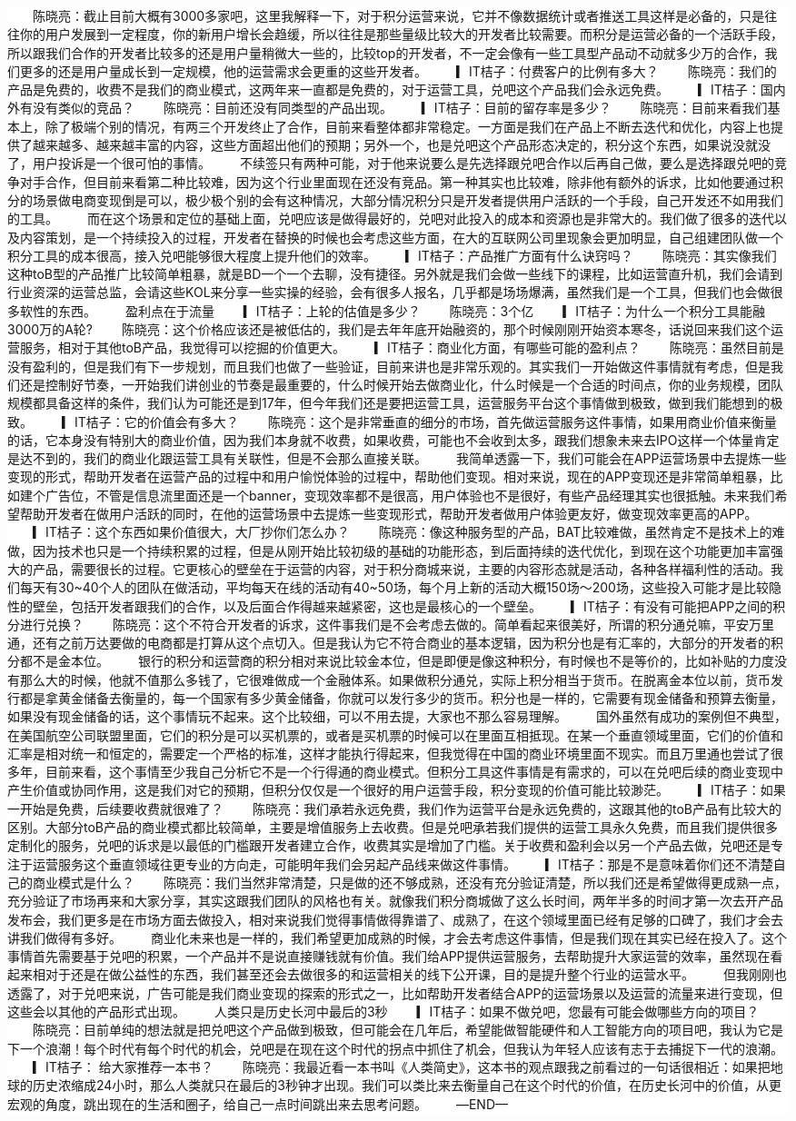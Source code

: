　　陈晓亮：截止目前大概有3000多家吧，这里我解释一下，对于积分运营来说，它并不像数据统计或者推送工具这样是必备的，只是往往你的用户发展到一定程度，你的新用户增长会趋缓，所以往往是那些量级比较大的开发者比较需要。而积分是运营必备的一个活跃手段，所以跟我们合作的开发者比较多的还是用户量稍微大一些的，比较top的开发者，不一定会像有一些工具型产品动不动就多少万的合作，我们更多的还是用户量成长到一定规模，他的运营需求会更重的这些开发者。
　　▎IT桔子：付费客户的比例有多大？
　　陈晓亮：我们的产品是免费的，收费不是我们的商业模式，这两年来一直都是免费的，对于运营工具，兑吧这个产品我们会永远免费。
　　▎IT桔子：国内外有没有类似的竞品？
　　陈晓亮：目前还没有同类型的产品出现。
　　▎IT桔子：目前的留存率是多少？
　　陈晓亮：目前来看我们基本上，除了极端个别的情况，有两三个开发终止了合作，目前来看整体都非常稳定。一方面是我们在产品上不断去迭代和优化，内容上也提供了越来越多、越来越丰富的内容，这些方面超出他们的预期；另外一个，也是兑吧这个产品形态决定的，积分这个东西，如果说没就没了，用户投诉是一个很可怕的事情。
　　不续签只有两种可能，对于他来说要么是先选择跟兑吧合作以后再自己做，要么是选择跟兑吧的竞争对手合作，但目前来看第二种比较难，因为这个行业里面现在还没有竞品。第一种其实也比较难，除非他有额外的诉求，比如他要通过积分的场景做电商变现倒是可以，极少极个别的会有这种情况，大部分情况积分只是开发者提供用户活跃的一个手段，自己开发还不如用我们的工具。
　　而在这个场景和定位的基础上面，兑吧应该是做得最好的，兑吧对此投入的成本和资源也是非常大的。我们做了很多的迭代以及内容策划，是一个持续投入的过程，开发者在替换的时候也会考虑这些方面，在大的互联网公司里现象会更加明显，自己组建团队做一个积分工具的成本很高，接入兑吧能够很大程度上提升他们的效率。
　　▎IT桔子：产品推广方面有什么诀窍吗？
　　陈晓亮：其实像我们这种toB型的产品推广比较简单粗暴，就是BD一个一个去聊，没有捷径。另外就是我们会做一些线下的课程，比如运营直升机，我们会请到行业资深的运营总监，会请这些KOL来分享一些实操的经验，会有很多人报名，几乎都是场场爆满，虽然我们是一个工具，但我们也会做很多软性的东西。
　　盈利点在于流量
　　▎IT桔子：上轮的估值是多少？
　　陈晓亮：3个亿
　　▎IT桔子：为什么一个积分工具能融3000万的A轮?
　　陈晓亮：这个价格应该还是被低估的，我们是去年年底开始融资的，那个时候刚刚开始资本寒冬，话说回来我们这个运营服务，相对于其他toB产品，我觉得可以挖掘的价值更大。
　　▎IT桔子：商业化方面，有哪些可能的盈利点？
　　陈晓亮：虽然目前是没有盈利的，但是我们有下一步规划，而且我们也做了一些验证，目前来讲也是非常乐观的。其实我们一开始做这件事情就有考虑，但是我们还是控制好节奏，一开始我们讲创业的节奏是最重要的，什么时候开始去做商业化，什么时候是一个合适的时间点，你的业务规模，团队规模都具备这样的条件，我们认为可能还是到17年，但今年我们还是要把运营工具，运营服务平台这个事情做到极致，做到我们能想到的极致。
　　▎IT桔子：它的价值会有多大？
　　陈晓亮：这个是非常垂直的细分的市场，首先做运营服务这件事情，如果用商业价值来衡量的话，它本身没有特别大的商业价值，因为我们本身就不收费，如果收费，可能也不会收到太多，跟我们想象未来去IPO这样一个体量肯定是达不到的，我们的商业化跟运营工具有关联性，但是不会那么直接关联。
　　我简单透露一下，我们可能会在APP运营场景中去提炼一些变现的形式，帮助开发者在运营产品的过程中和用户愉悦体验的过程中，帮助他们变现。相对来说，现在的APP变现还是非常简单粗暴，比如建个广告位，不管是信息流里面还是一个banner，变现效率都不是很高，用户体验也不是很好，有些产品经理其实也很抵触。未来我们希望帮助开发者在做用户活跃的同时，在他的运营场景中去提炼一些变现形式，帮助开发者做用户体验更友好，做变现效率更高的APP。
　　▎IT桔子：这个东西如果价值很大，大厂抄你们怎么办？
　　陈晓亮：像这种服务型的产品，BAT比较难做，虽然肯定不是技术上的难做，因为技术也只是一个持续积累的过程，但是从刚开始比较初级的基础的功能形态，到后面持续的迭代优化，到现在这个功能更加丰富强大的产品，需要很长的过程。它更核心的壁垒在于运营的内容，对于积分商城来说，主要的内容形态就是活动，各种各样福利性的活动。我们每天有30~40个人的团队在做活动，平均每天在线的活动有40~50场，每个月上新的活动大概150场～200场，这些投入可能才是比较隐性的壁垒，包括开发者跟我们的合作，以及后面合作得越来越紧密，这也是最核心的一个壁垒。
　　▎IT桔子：有没有可能把APP之间的积分进行兑换？
　　陈晓亮：这个不符合开发者的诉求，这件事我们是不会考虑去做的。简单看起来很美好，所谓的积分通兑嘛，平安万里通，还有之前万达要做的电商都是打算从这个点切入。但是我认为它不符合商业的基本逻辑，因为积分也是有汇率的，大部分的开发者的积分都不是金本位。
　　银行的积分和运营商的积分相对来说比较金本位，但是即便是像这种积分，有时候也不是等价的，比如补贴的力度没有那么大的时候，他就不值那么多钱了，它很难做成一个金融体系。如果做积分通兑，实际上积分相当于货币。在脱离金本位以前，货币发行都是拿黄金储备去衡量的，每一个国家有多少黄金储备，你就可以发行多少的货币。积分也是一样的，它需要有现金储备和预算去衡量，如果没有现金储备的话，这个事情玩不起来。这个比较细，可以不用去提，大家也不那么容易理解。
　　国外虽然有成功的案例但不典型，在美国航空公司联盟里面，它们的积分是可以买机票的，或者是买机票的时候可以在里面互相抵现。在某一个垂直领域里面，它们的价值和汇率是相对统一和恒定的，需要定一个严格的标准，这样才能执行得起来，但我觉得在中国的商业环境里面不现实。而且万里通也尝试了很多年，目前来看，这个事情至少我自己分析它不是一个行得通的商业模式。但积分工具这件事情是有需求的，可以在兑吧后续的商业变现中产生价值或协同作用，这是我们对它的预期，但积分仅仅是一个很好的用户运营手段，积分变现的价值可能比较渺茫。
　　▎IT桔子：如果一开始是免费，后续要收费就很难了？
　　陈晓亮：我们承若永远免费，我们作为运营平台是永远免费的，这跟其他的toB产品有比较大的区别。大部分toB产品的商业模式都比较简单，主要是增值服务上去收费。但是兑吧承若我们提供的运营工具永久免费，而且我们提供很多定制化的服务，兑吧的诉求是以最低的门槛跟开发者建立合作，收费其实是增加了门槛。关于收费和盈利会以另一个产品去做，兑吧还是专注于运营服务这个垂直领域往更专业的方向走，可能明年我们会另起产品线来做这件事情。
　　▎IT桔子：那是不是意味着你们还不清楚自己的商业模式是什么？
　　陈晓亮：我们当然非常清楚，只是做的还不够成熟，还没有充分验证清楚，所以我们还是希望做得更成熟一点，充分验证了市场再来和大家分享，其实这跟我们团队的风格也有关。就像我们积分商城做了这么长时间，两年半多的时间才第一次去开产品发布会，我们更多是在市场方面去做投入，相对来说我们觉得事情做得靠谱了、成熟了，在这个领域里面已经有足够的口碑了，我们才会去讲我们做得有多好。
　　商业化未来也是一样的，我们希望更加成熟的时候，才会去考虑这件事情，但是我们现在其实已经在投入了。这个事情首先需要基于兑吧的积累，一个产品并不是说直接赚钱就有价值。我们给APP提供运营服务，去帮助提升大家运营的效率，虽然现在看起来相对于还是在做公益性的东西，我们甚至还会去做很多的和运营相关的线下公开课，目的是提升整个行业的运营水平。
　　但我刚刚也透露了，对于兑吧来说，广告可能是我们商业变现的探索的形式之一，比如帮助开发者结合APP的运营场景以及运营的流量来进行变现，但这些会以其他的产品形式出现。
　　人类只是历史长河中最后的3秒
　　▎IT桔子：如果不做兑吧，您最有可能会做哪些方向的项目？
　　陈晓亮：目前单纯的想法就是把兑吧这个产品做到极致，但可能会在几年后，希望能做智能硬件和人工智能方向的项目吧，我认为它是下一个浪潮！每个时代有每个时代的机会，兑吧是在现在这个时代的拐点中抓住了机会，但我认为年轻人应该有志于去捕捉下一代的浪潮。
　　▎IT桔子： 给大家推荐一本书？
　　陈晓亮：我最近看一本书叫《人类简史》，这本书的观点跟我之前看过的一句话很相近：如果把地球的历史浓缩成24小时，那么人类就只在最后的3秒钟才出现。我们可以类比来去衡量自己在这个时代的价值，在历史长河中的价值，从更宏观的角度，跳出现在的生活和圈子，给自己一点时间跳出来去思考问题。
&emsp;&emsp;—END—